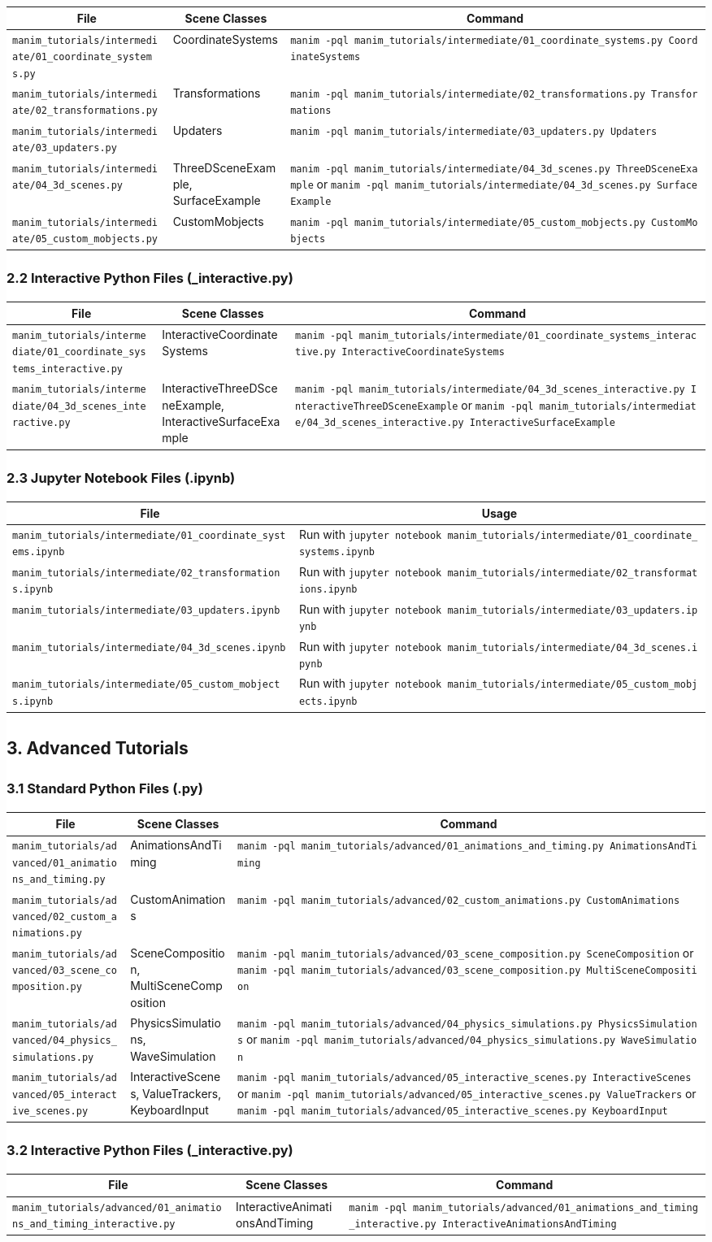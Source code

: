 | File | Scene Classes | Command |
|------|---------------|---------|
| `manim_tutorials/intermediate/01_coordinate_systems.py` | CoordinateSystems | `manim -pql manim_tutorials/intermediate/01_coordinate_systems.py CoordinateSystems` |
| `manim_tutorials/intermediate/02_transformations.py` | Transformations | `manim -pql manim_tutorials/intermediate/02_transformations.py Transformations` |
| `manim_tutorials/intermediate/03_updaters.py` | Updaters | `manim -pql manim_tutorials/intermediate/03_updaters.py Updaters` |
| `manim_tutorials/intermediate/04_3d_scenes.py` | ThreeDSceneExample, SurfaceExample | `manim -pql manim_tutorials/intermediate/04_3d_scenes.py ThreeDSceneExample` or `manim -pql manim_tutorials/intermediate/04_3d_scenes.py SurfaceExample` |
| `manim_tutorials/intermediate/05_custom_mobjects.py` | CustomMobjects | `manim -pql manim_tutorials/intermediate/05_custom_mobjects.py CustomMobjects` |

### 2.2 Interactive Python Files (_interactive.py)

| File | Scene Classes | Command |
|------|---------------|---------|
| `manim_tutorials/intermediate/01_coordinate_systems_interactive.py` | InteractiveCoordinateSystems | `manim -pql manim_tutorials/intermediate/01_coordinate_systems_interactive.py InteractiveCoordinateSystems` |
| `manim_tutorials/intermediate/04_3d_scenes_interactive.py` | InteractiveThreeDSceneExample, InteractiveSurfaceExample | `manim -pql manim_tutorials/intermediate/04_3d_scenes_interactive.py InteractiveThreeDSceneExample` or `manim -pql manim_tutorials/intermediate/04_3d_scenes_interactive.py InteractiveSurfaceExample` |

### 2.3 Jupyter Notebook Files (.ipynb)

| File | Usage |
|------|-------|
| `manim_tutorials/intermediate/01_coordinate_systems.ipynb` | Run with `jupyter notebook manim_tutorials/intermediate/01_coordinate_systems.ipynb` |
| `manim_tutorials/intermediate/02_transformations.ipynb` | Run with `jupyter notebook manim_tutorials/intermediate/02_transformations.ipynb` |
| `manim_tutorials/intermediate/03_updaters.ipynb` | Run with `jupyter notebook manim_tutorials/intermediate/03_updaters.ipynb` |
| `manim_tutorials/intermediate/04_3d_scenes.ipynb` | Run with `jupyter notebook manim_tutorials/intermediate/04_3d_scenes.ipynb` |
| `manim_tutorials/intermediate/05_custom_mobjects.ipynb` | Run with `jupyter notebook manim_tutorials/intermediate/05_custom_mobjects.ipynb` |

## 3. Advanced Tutorials

### 3.1 Standard Python Files (.py)

| File | Scene Classes | Command |
|------|---------------|---------|
| `manim_tutorials/advanced/01_animations_and_timing.py` | AnimationsAndTiming | `manim -pql manim_tutorials/advanced/01_animations_and_timing.py AnimationsAndTiming` |
| `manim_tutorials/advanced/02_custom_animations.py` | CustomAnimations | `manim -pql manim_tutorials/advanced/02_custom_animations.py CustomAnimations` |
| `manim_tutorials/advanced/03_scene_composition.py` | SceneComposition, MultiSceneComposition | `manim -pql manim_tutorials/advanced/03_scene_composition.py SceneComposition` or `manim -pql manim_tutorials/advanced/03_scene_composition.py MultiSceneComposition` |
| `manim_tutorials/advanced/04_physics_simulations.py` | PhysicsSimulations, WaveSimulation | `manim -pql manim_tutorials/advanced/04_physics_simulations.py PhysicsSimulations` or `manim -pql manim_tutorials/advanced/04_physics_simulations.py WaveSimulation` |
| `manim_tutorials/advanced/05_interactive_scenes.py` | InteractiveScenes, ValueTrackers, KeyboardInput | `manim -pql manim_tutorials/advanced/05_interactive_scenes.py InteractiveScenes` or `manim -pql manim_tutorials/advanced/05_interactive_scenes.py ValueTrackers` or `manim -pql manim_tutorials/advanced/05_interactive_scenes.py KeyboardInput` |

### 3.2 Interactive Python Files (_interactive.py)

| File | Scene Classes | Command |
|------|---------------|---------|
| `manim_tutorials/advanced/01_animations_and_timing_interactive.py` | InteractiveAnimationsAndTiming | `manim -pql manim_tutorials/advanced/01_animations_and_timing_interactive.py InteractiveAnimationsAndTiming` |
